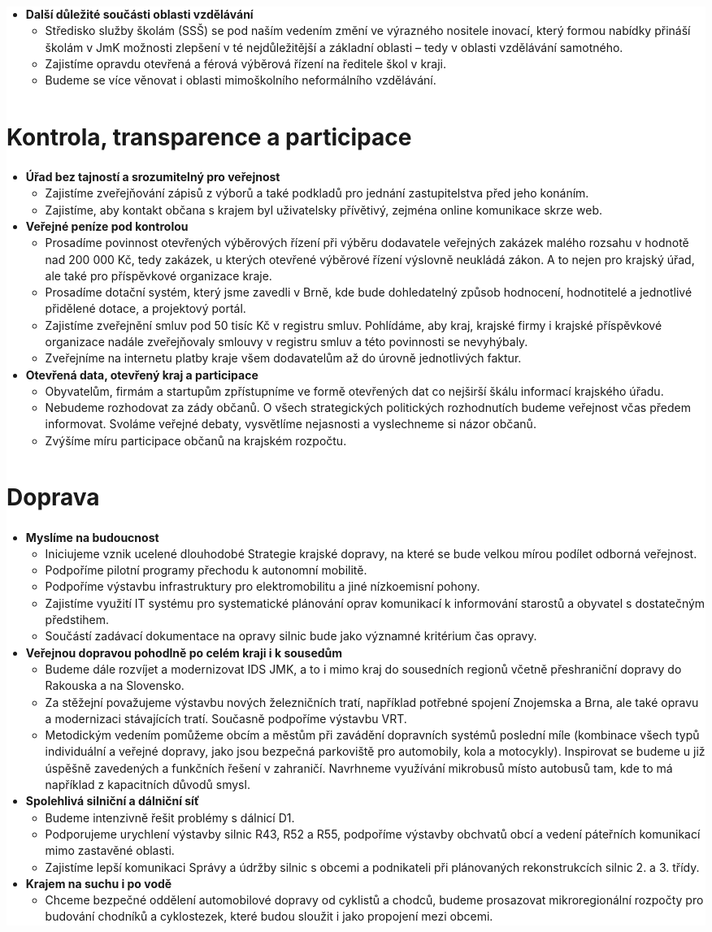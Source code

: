 - **Další důležité součásti oblasti vzdělávání**
    - Středisko služby školám (SSŠ) se pod naším vedením změní ve výrazného nositele inovací, který formou nabídky přináší školám v JmK možnosti zlepšení v té nejdůležitější a základní oblasti – tedy v oblasti vzdělávání samotného.
    - Zajistíme opravdu otevřená a férová výběrová řízení na ředitele škol v kraji.
    - Budeme se více věnovat i oblasti mimoškolního neformálního vzdělávání.


# Kontrola, transparence a participace

- **Úřad bez tajností a srozumitelný pro veřejnost**
    - Zajistíme zveřejňování zápisů z výborů a také podkladů pro jednání zastupitelstva před jeho konáním.
    - Zajistíme, aby kontakt občana s krajem byl uživatelsky přívětivý, zejména online komunikace skrze web.
- **Veřejné peníze pod kontrolou**
    - Prosadíme povinnost otevřených výběrových řízení při výběru dodavatele veřejných zakázek malého rozsahu v hodnotě nad 200 000 Kč, tedy zakázek, u kterých otevřené výběrové řízení výslovně neukládá zákon. A to nejen pro krajský úřad, ale také pro příspěvkové organizace kraje.
    - Prosadíme dotační systém, který jsme zavedli v Brně, kde bude dohledatelný způsob hodnocení, hodnotitelé a jednotlivé přidělené dotace, a projektový portál.
    - Zajistíme zveřejnění smluv pod 50 tisíc Kč v registru smluv. Pohlídáme, aby kraj, krajské firmy i krajské příspěvkové organizace nadále zveřejňovaly smlouvy v registru smluv a této povinnosti se nevyhýbaly.
    - Zveřejníme na internetu platby kraje všem dodavatelům až do úrovně jednotlivých faktur.
- **Otevřená data, otevřený kraj a participace**
    - Obyvatelům, firmám a startupům zpřístupníme ve formě otevřených dat co nejširší škálu informací krajského úřadu.
    - Nebudeme rozhodovat za zády občanů. O všech strategických politických rozhodnutích budeme veřejnost včas předem informovat. Svoláme veřejné debaty, vysvětlíme nejasnosti a vyslechneme si názor občanů.
    - Zvýšíme míru participace občanů na krajském rozpočtu.


# Doprava

- **Myslíme na budoucnost**
    - Iniciujeme vznik ucelené dlouhodobé Strategie krajské dopravy, na které se bude velkou mírou podílet odborná veřejnost.
    - Podpoříme pilotní programy přechodu k autonomní mobilitě.
    - Podpoříme výstavbu infrastruktury pro elektromobilitu a jiné nízkoemisní pohony.
    - Zajistíme využití IT systému pro systematické plánování oprav komunikací k informování starostů a obyvatel s dostatečným předstihem.
    - Součástí zadávací dokumentace na opravy silnic bude jako významné kritérium čas opravy.
- **Veřejnou dopravou pohodlně po celém kraji i k sousedům**
    - Budeme dále rozvíjet a modernizovat IDS JMK, a to i mimo kraj do sousedních regionů včetně přeshraniční dopravy do Rakouska a na Slovensko.
    - Za stěžejní považujeme výstavbu nových železničních tratí, například potřebné spojení Znojemska a Brna, ale také opravu a modernizaci stávajících tratí. Současně podpoříme výstavbu VRT.
    - Metodickým vedením pomůžeme obcím a městům při zavádění dopravních systémů poslední míle (kombinace všech typů individuální a veřejné dopravy, jako jsou bezpečná parkoviště pro automobily, kola a motocykly). Inspirovat se budeme u již úspěšně zavedených a funkčních řešení v zahraničí. Navrhneme využívání mikrobusů místo autobusů tam, kde to má například z kapacitních důvodů smysl.
- **Spolehlivá silniční a dálniční síť**
    - Budeme intenzivně řešit problémy s dálnicí D1.
    - Podporujeme urychlení výstavby silnic R43, R52 a R55, podpoříme výstavby obchvatů obcí a vedení páteřních komunikací mimo zastavěné oblasti.
    - Zajistíme lepší komunikaci Správy a údržby silnic s obcemi a podnikateli při plánovaných rekonstrukcích silnic 2. a 3. třídy.
- **Krajem na suchu i po vodě**
    - Chceme bezpečné oddělení automobilové dopravy od cyklistů a chodců, budeme prosazovat mikroregionální rozpočty pro budování chodníků a cyklostezek, které budou sloužit i jako propojení mezi obcemi.